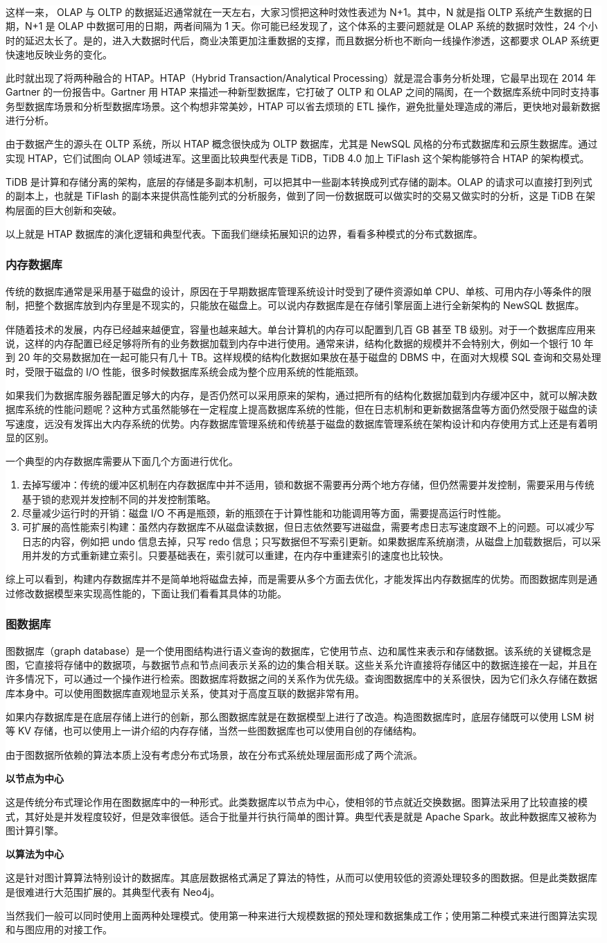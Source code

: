 这样一来， OLAP 与 OLTP 的数据延迟通常就在一天左右，大家习惯把这种时效性表述为 N+1。其中，N 就是指 OLTP 系统产生数据的日期，N+1 是 OLAP 中数据可用的日期，两者间隔为 1 天。你可能已经发现了，这个体系的主要问题就是 OLAP 系统的数据时效性，24 个小时的延迟太长了。是的，进入大数据时代后，商业决策更加注重数据的支撑，而且数据分析也不断向一线操作渗透，这都要求 OLAP 系统更快速地反映业务的变化。

此时就出现了将两种融合的 HTAP。HTAP（Hybrid Transaction/Analytical Processing）就是混合事务分析处理，它最早出现在 2014 年 Gartner 的一份报告中。Gartner 用 HTAP 来描述一种新型数据库，它打破了 OLTP 和 OLAP 之间的隔阂，在一个数据库系统中同时支持事务型数据库场景和分析型数据库场景。这个构想非常美妙，HTAP 可以省去烦琐的 ETL 操作，避免批量处理造成的滞后，更快地对最新数据进行分析。

由于数据产生的源头在 OLTP 系统，所以 HTAP 概念很快成为 OLTP 数据库，尤其是 NewSQL 风格的分布式数据库和云原生数据库。通过实现 HTAP，它们试图向 OLAP 领域进军。这里面比较典型代表是 TiDB，TiDB 4.0 加上 TiFlash 这个架构能够符合 HTAP 的架构模式。

TiDB 是计算和存储分离的架构，底层的存储是多副本机制，可以把其中一些副本转换成列式存储的副本。OLAP 的请求可以直接打到列式的副本上，也就是 TiFlash 的副本来提供高性能列式的分析服务，做到了同一份数据既可以做实时的交易又做实时的分析，这是 TiDB 在架构层面的巨大创新和突破。

以上就是 HTAP 数据库的演化逻辑和典型代表。下面我们继续拓展知识的边界，看看多种模式的分布式数据库。

### 内存数据库

传统的数据库通常是采用基于磁盘的设计，原因在于早期数据库管理系统设计时受到了硬件资源如单 CPU、单核、可用内存小等条件的限制，把整个数据库放到内存里是不现实的，只能放在磁盘上。可以说内存数据库是在存储引擎层面上进行全新架构的 NewSQL 数据库。

伴随着技术的发展，内存已经越来越便宜，容量也越来越大。单台计算机的内存可以配置到几百 GB 甚至 TB 级别。对于一个数据库应用来说，这样的内存配置已经足够将所有的业务数据加载到内存中进行使用。通常来讲，结构化数据的规模并不会特别大，例如一个银行 10 年到 20 年的交易数据加在一起可能只有几十 TB。这样规模的结构化数据如果放在基于磁盘的 DBMS 中，在面对大规模 SQL 查询和交易处理时，受限于磁盘的 I/O 性能，很多时候数据库系统会成为整个应用系统的性能瓶颈。

如果我们为数据库服务器配置足够大的内存，是否仍然可以采用原来的架构，通过把所有的结构化数据加载到内存缓冲区中，就可以解决数据库系统的性能问题呢？这种方式虽然能够在一定程度上提高数据库系统的性能，但在日志机制和更新数据落盘等方面仍然受限于磁盘的读写速度，远没有发挥出大内存系统的优势。内存数据库管理系统和传统基于磁盘的数据库管理系统在架构设计和内存使用方式上还是有着明显的区别。

一个典型的内存数据库需要从下面几个方面进行优化。

1. 去掉写缓冲：传统的缓冲区机制在内存数据库中并不适用，锁和数据不需要再分两个地方存储，但仍然需要并发控制，需要采用与传统基于锁的悲观并发控制不同的并发控制策略。
2. 尽量减少运行时的开销：磁盘 I/O 不再是瓶颈，新的瓶颈在于计算性能和功能调用等方面，需要提高运行时性能。
3. 可扩展的高性能索引构建：虽然内存数据库不从磁盘读数据，但日志依然要写进磁盘，需要考虑日志写速度跟不上的问题。可以减少写日志的内容，例如把 undo 信息去掉，只写 redo 信息；只写数据但不写索引更新。如果数据库系统崩溃，从磁盘上加载数据后，可以采用并发的方式重新建立索引。只要基础表在，索引就可以重建，在内存中重建索引的速度也比较快。

综上可以看到，构建内存数据库并不是简单地将磁盘去掉，而是需要从多个方面去优化，才能发挥出内存数据库的优势。而图数据库则是通过修改数据模型来实现高性能的，下面让我们看看其具体的功能。

### 图数据库

图数据库（graph database）是一个使用图结构进行语义查询的数据库，它使用节点、边和属性来表示和存储数据。该系统的关键概念是图，它直接将存储中的数据项，与数据节点和节点间表示关系的边的集合相关联。这些关系允许直接将存储区中的数据连接在一起，并且在许多情况下，可以通过一个操作进行检索。图数据库将数据之间的关系作为优先级。查询图数据库中的关系很快，因为它们永久存储在数据库本身中。可以使用图数据库直观地显示关系，使其对于高度互联的数据非常有用。

如果内存数据库是在底层存储上进行的创新，那么图数据库就是在数据模型上进行了改造。构造图数据库时，底层存储既可以使用 LSM 树等 KV 存储，也可以使用上一讲介绍的内存存储，当然一些图数据库也可以使用自创的存储结构。

由于图数据所依赖的算法本质上没有考虑分布式场景，故在分布式系统处理层面形成了两个流派。

**以节点为中心**

这是传统分布式理论作用在图数据库中的一种形式。此类数据库以节点为中心，使相邻的节点就近交换数据。图算法采用了比较直接的模式，其好处是并发程度较好，但是效率很低。适合于批量并行执行简单的图计算。典型代表是就是 Apache Spark。故此种数据库又被称为图计算引擎。

**以算法为中心**

这是针对图计算算法特别设计的数据库。其底层数据格式满足了算法的特性，从而可以使用较低的资源处理较多的图数据。但是此类数据库是很难进行大范围扩展的。其典型代表有 Neo4j。

当然我们一般可以同时使用上面两种处理模式。使用第一种来进行大规模数据的预处理和数据集成工作；使用第二种模式来进行图算法实现和与图应用的对接工作。

